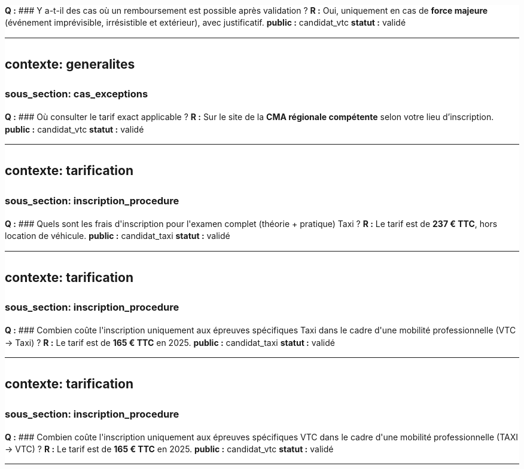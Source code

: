 **Q :** ### Y a-t-il des cas où un remboursement est possible après validation ?
**R :** Oui, uniquement en cas de **force majeure** (événement imprévisible, irrésistible et extérieur), avec justificatif.
**public :** candidat_vtc
**statut :** validé

---

## contexte: generalites
### sous_section: cas_exceptions

**Q :** ### Où consulter le tarif exact applicable ?
**R :** Sur le site de la **CMA régionale compétente** selon votre lieu d’inscription.
**public :** candidat_vtc
**statut :** validé

---

## contexte: tarification
### sous_section: inscription_procedure

**Q :** ### Quels sont les frais d'inscription pour l'examen complet (théorie + pratique) Taxi ?
**R :** Le tarif est de **237 € TTC**, hors location de véhicule.
**public :** candidat_taxi
**statut :** validé

---

## contexte: tarification
### sous_section: inscription_procedure

**Q :** ### Combien coûte l'inscription uniquement aux épreuves spécifiques Taxi dans le cadre d'une mobilité professionnelle (VTC → Taxi) ?
**R :** Le tarif est de **165 € TTC** en 2025.
**public :** candidat_taxi
**statut :** validé

---

## contexte: tarification
### sous_section: inscription_procedure

**Q :** ### Combien coûte l'inscription uniquement aux épreuves spécifiques VTC dans le cadre d'une mobilité professionnelle (TAXI → VTC) ?
**R :** Le tarif est de **165 € TTC** en 2025.
**public :** candidat_vtc
**statut :** validé

---
